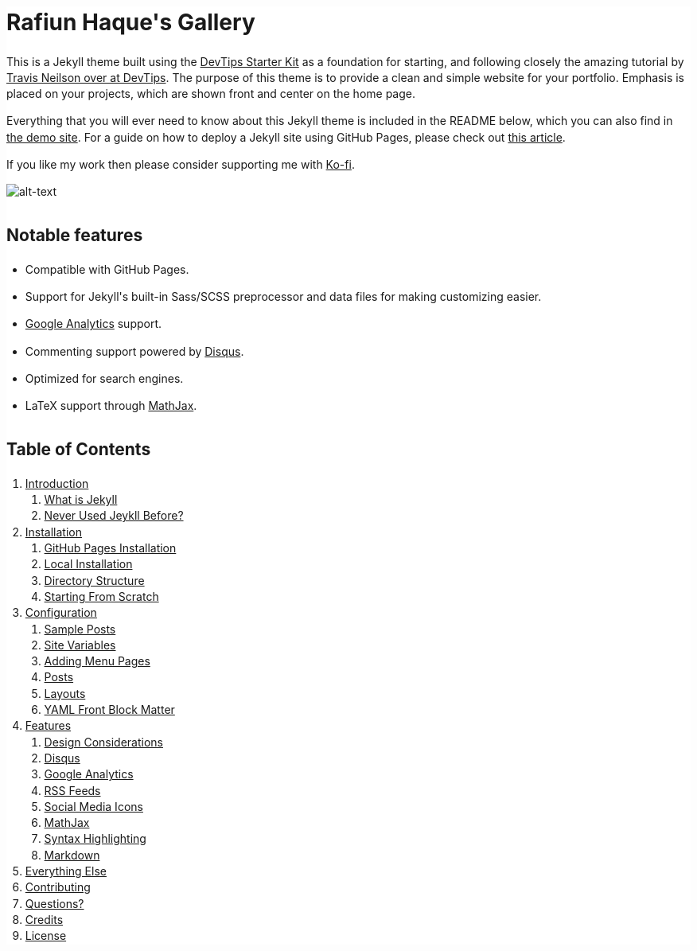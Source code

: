 # Rafiun Haque's Gallery

This is a Jekyll theme built using the [DevTips Starter Kit](http://devtipsstarterkit.com/) as a foundation for starting, and following closely the amazing tutorial by [Travis Neilson over at DevTips](https://www.youtube.com/watch?v=T6jKLsxbFg4&list=PL0CB3OvPhDA_STygmp3sDenx3UpdOMk7P). The purpose of this theme is to provide a clean and simple website for your portfolio. Emphasis is placed on your projects, which are shown front and center on the home page.

Everything that you will ever need to know about this Jekyll theme is included in the README below, which you can also find in [the demo site](https://lenpaul.github.io/portfolio-jekyll-theme/). For a guide on how to deploy a Jekyll site using GitHub Pages, please check out [this article](https://paulle.ca/jekyll-tutorials/deploy-jekyll-site-github-pages).

If you like my work then please consider supporting me with [Ko-fi](https://ko-fi.com/paulle).

![alt-text](https://cloud.githubusercontent.com/assets/8409329/26227987/f2583642-3c03-11e7-81c4-28a9353c91ae.jpg)

## Notable features

* Compatible with GitHub Pages.

* Support for Jekyll's built-in Sass/SCSS preprocessor and data files for making customizing easier.

* [Google Analytics](https://www.google.com/analytics/) support.

* Commenting support powered by [Disqus](https://disqus.com/).

* Optimized for search engines.

* LaTeX support through [MathJax](https://www.mathjax.org/).

## Table of Contents

1. [Introduction](#introduction)
   1. [What is Jekyll](#what-is-jekyll)
   2. [Never Used Jeykll Before?](#never-used-jekyll-before)
2. [Installation](#installation)
   1. [GitHub Pages Installation](#github-pages-installation)
   2. [Local Installation](#local-installation)
   3. [Directory Structure](#directory-structure)
   4. [Starting From Scratch](#starting-from-scratch)
3. [Configuration](#configuration)
   1. [Sample Posts](#sample-posts)
   2. [Site Variables](#site-variables)
   3. [Adding Menu Pages](#adding-menu-pages)
   4. [Posts](#posts)
   5. [Layouts](#layouts)
   6. [YAML Front Block Matter](#yaml-front-block-matter)
4. [Features](#features)
   1. [Design Considerations](#design-considerations)
   2. [Disqus](#disqus)
   3. [Google Analytics](#google-analytics)
   4. [RSS Feeds](#rss-feeds)
   5. [Social Media Icons](#social-media-icons)
   6. [MathJax](#mathjax)
   7. [Syntax Highlighting](#syntax-highlighting)
   8. [Markdown](#markdown)
5. [Everything Else](#everything-else)
6. [Contributing](#Contributing)
7. [Questions?](#questions)
8. [Credits](#credits)
9. [License](#license)
